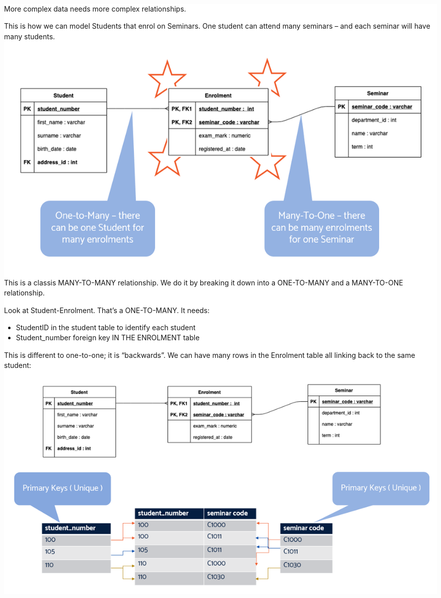 More complex data needs more complex relationships.

This is how we can model Students that enrol on Seminars.
One student can attend many seminars – and each seminar will have many students.

![](/img/sql22.png)

This is a classis MANY-TO-MANY relationship.
We do it by breaking it down into a ONE-TO-MANY and a MANY-TO-ONE relationship.

Look at Student-Enrolment. That’s a ONE-TO-MANY. It needs:
* StudentID in the student table to identify each student
* Student_number foreign key IN THE ENROLMENT table

This is different to one-to-one; it is “backwards”. We can have many rows in the Enrolment table all linking back to the same student:

![](/img/sql23.png)
